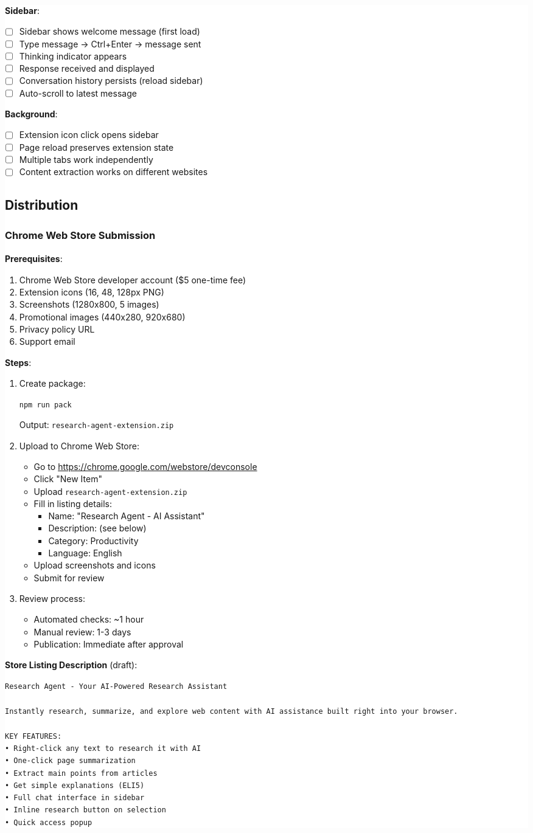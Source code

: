 **Sidebar**:
- [ ] Sidebar shows welcome message (first load)
- [ ] Type message → Ctrl+Enter → message sent
- [ ] Thinking indicator appears
- [ ] Response received and displayed
- [ ] Conversation history persists (reload sidebar)
- [ ] Auto-scroll to latest message

**Background**:
- [ ] Extension icon click opens sidebar
- [ ] Page reload preserves extension state
- [ ] Multiple tabs work independently
- [ ] Content extraction works on different websites

## Distribution

### Chrome Web Store Submission

**Prerequisites**:
1. Chrome Web Store developer account ($5 one-time fee)
2. Extension icons (16, 48, 128px PNG)
3. Screenshots (1280x800, 5 images)
4. Promotional images (440x280, 920x680)
5. Privacy policy URL
6. Support email

**Steps**:
1. Create package:
   ```bash
   npm run pack
   ```
   Output: `research-agent-extension.zip`

2. Upload to Chrome Web Store:
   - Go to https://chrome.google.com/webstore/devconsole
   - Click "New Item"
   - Upload `research-agent-extension.zip`
   - Fill in listing details:
     - Name: "Research Agent - AI Assistant"
     - Description: (see below)
     - Category: Productivity
     - Language: English
   - Upload screenshots and icons
   - Submit for review

3. Review process:
   - Automated checks: ~1 hour
   - Manual review: 1-3 days
   - Publication: Immediate after approval

**Store Listing Description** (draft):
```
Research Agent - Your AI-Powered Research Assistant

Instantly research, summarize, and explore web content with AI assistance built right into your browser.

KEY FEATURES:
• Right-click any text to research it with AI
• One-click page summarization
• Extract main points from articles
• Get simple explanations (ELI5)
• Full chat interface in sidebar
• Inline research button on selection
• Quick access popup

```